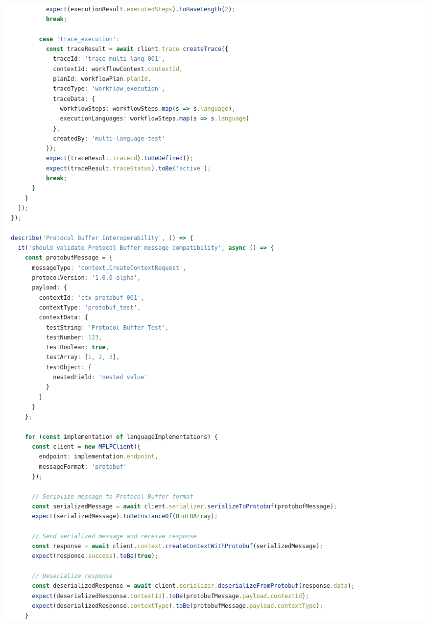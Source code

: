 ```typescript
            expect(executionResult.executedSteps).toHaveLength(2);
            break;

          case 'trace_execution':
            const traceResult = await client.trace.createTrace({
              traceId: 'trace-multi-lang-001',
              contextId: workflowContext.contextId,
              planId: workflowPlan.planId,
              traceType: 'workflow_execution',
              traceData: {
                workflowSteps: workflowSteps.map(s => s.language),
                executionLanguages: workflowSteps.map(s => s.language)
              },
              createdBy: 'multi-language-test'
            });
            expect(traceResult.traceId).toBeDefined();
            expect(traceResult.traceStatus).toBe('active');
            break;
        }
      }
    });
  });

  describe('Protocol Buffer Interoperability', () => {
    it('should validate Protocol Buffer message compatibility', async () => {
      const protobufMessage = {
        messageType: 'context.CreateContextRequest',
        protocolVersion: '1.0.0-alpha',
        payload: {
          contextId: 'ctx-protobuf-001',
          contextType: 'protobuf_test',
          contextData: {
            testString: 'Protocol Buffer Test',
            testNumber: 123,
            testBoolean: true,
            testArray: [1, 2, 3],
            testObject: {
              nestedField: 'nested value'
            }
          }
        }
      };

      for (const implementation of languageImplementations) {
        const client = new MPLPClient({ 
          endpoint: implementation.endpoint,
          messageFormat: 'protobuf'
        });

        // Serialize message to Protocol Buffer format
        const serializedMessage = await client.serializer.serializeToProtobuf(protobufMessage);
        expect(serializedMessage).toBeInstanceOf(Uint8Array);

        // Send serialized message and receive response
        const response = await client.context.createContextWithProtobuf(serializedMessage);
        expect(response.success).toBe(true);

        // Deserialize response
        const deserializedResponse = await client.serializer.deserializeFromProtobuf(response.data);
        expect(deserializedResponse.contextId).toBe(protobufMessage.payload.contextId);
        expect(deserializedResponse.contextType).toBe(protobufMessage.payload.contextType);
      }
```